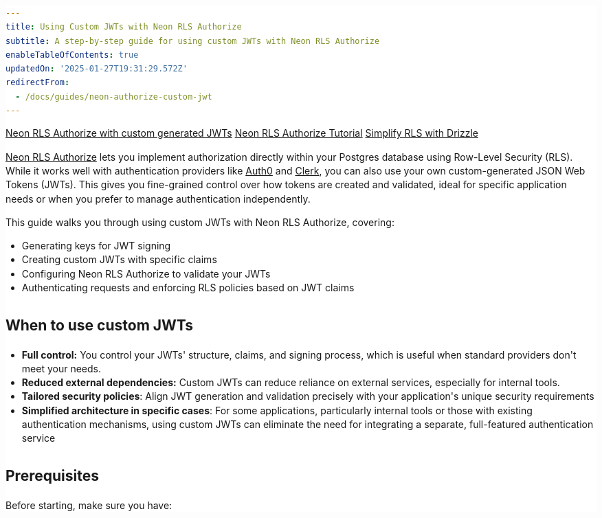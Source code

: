 ```yaml
---
title: Using Custom JWTs with Neon RLS Authorize
subtitle: A step-by-step guide for using custom JWTs with Neon RLS Authorize
enableTableOfContents: true
updatedOn: '2025-01-27T19:31:29.572Z'
redirectFrom:
  - /docs/guides/neon-authorize-custom-jwt
---
```


<InfoBlock>
<DocsList title="Demo project" theme="repo">
  <a href="https://github.com/neondatabase-labs/rls-authorize-demo-custom-jwt">Neon RLS Authorize with custom generated JWTs</a>
</DocsList>

<DocsList title="Related docs" theme="docs">
  <a href="/docs/guides/neon-rls-authorize-tutorial">Neon RLS Authorize Tutorial</a>
  <a href="/docs/guides/neon-rls-authorize-drizzle">Simplify RLS with Drizzle</a>
</DocsList>
</InfoBlock>

[Neon RLS Authorize](/docs/guides/neon-rls-authorize) lets you implement authorization directly within your Postgres database using Row-Level Security (RLS). While it works well with authentication providers like [Auth0](https://auth0.com) and [Clerk](https://clerk.com), you can also use your own custom-generated JSON Web Tokens (JWTs). This gives you fine-grained control over how tokens are created and validated, ideal for specific application needs or when you prefer to manage authentication independently.

This guide walks you through using custom JWTs with Neon RLS Authorize, covering:

- Generating keys for JWT signing
- Creating custom JWTs with specific claims
- Configuring Neon RLS Authorize to validate your JWTs
- Authenticating requests and enforcing RLS policies based on JWT claims

## When to use custom JWTs

- **Full control:** You control your JWTs' structure, claims, and signing process, which is useful when standard providers don't meet your needs.
- **Reduced external dependencies:** Custom JWTs can reduce reliance on external services, especially for internal tools.
- **Tailored security policies**: Align JWT generation and validation precisely with your application's unique security requirements
- **Simplified architecture in specific cases**: For some applications, particularly internal tools or those with existing authentication mechanisms, using custom JWTs can eliminate the need for integrating a separate, full-featured authentication service

## Prerequisites

Before starting, make sure you have:
